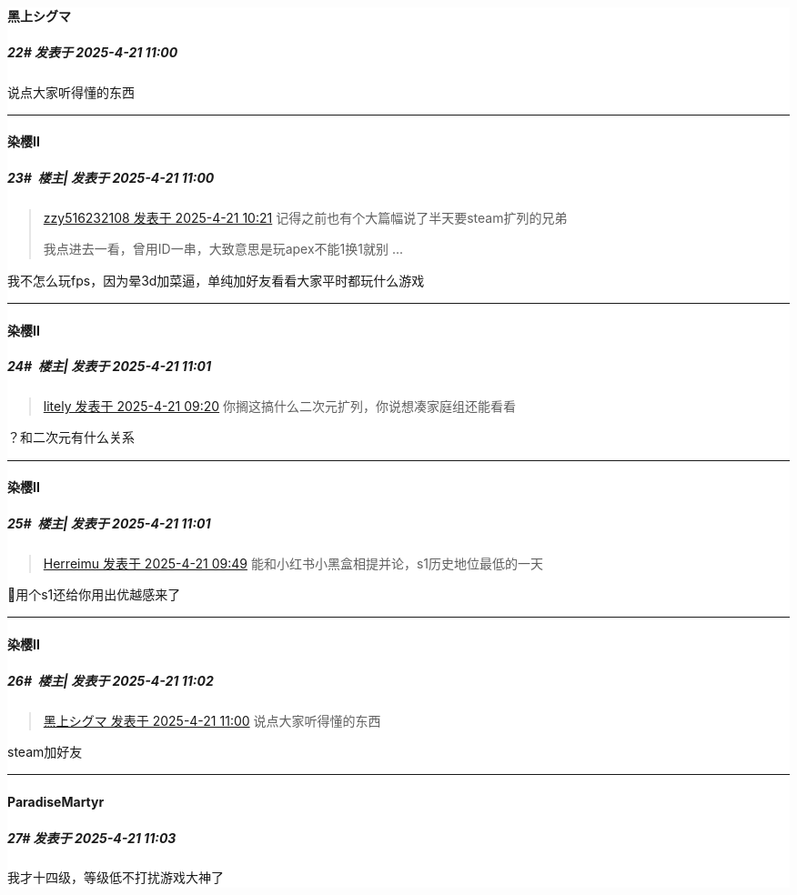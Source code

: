 ####  黑上シグマ  
##### 22#       发表于 2025-4-21 11:00

说点大家听得懂的东西

*****

####  染樱II  
##### 23#         楼主| 发表于 2025-4-21 11:00

<blockquote><a href="httphttps://stage1st.com/2b/forum.php?mod=redirect&amp;goto=findpost&amp;pid=67742554&amp;ptid=2251170" target="_blank">zzy516232108 发表于 2025-4-21 10:21</a>
记得之前也有个大篇幅说了半天要steam扩列的兄弟

我点进去一看，曾用ID一串，大致意思是玩apex不能1换1就别 ...</blockquote>
我不怎么玩fps，因为晕3d加菜逼，单纯加好友看看大家平时都玩什么游戏

*****

####  染樱II  
##### 24#         楼主| 发表于 2025-4-21 11:01

<blockquote><a href="httphttps://stage1st.com/2b/forum.php?mod=redirect&amp;goto=findpost&amp;pid=67742384&amp;ptid=2251170" target="_blank">litely 发表于 2025-4-21 09:20</a>
你搁这搞什么二次元扩列，你说想凑家庭组还能看看</blockquote>
？和二次元有什么关系

*****

####  染樱II  
##### 25#         楼主| 发表于 2025-4-21 11:01

<blockquote><a href="httphttps://stage1st.com/2b/forum.php?mod=redirect&amp;goto=findpost&amp;pid=67742451&amp;ptid=2251170" target="_blank">Herreimu 发表于 2025-4-21 09:49</a>
能和小红书小黑盒相提并论，s1历史地位最低的一天</blockquote>
🤣用个s1还给你用出优越感来了

*****

####  染樱II  
##### 26#         楼主| 发表于 2025-4-21 11:02

<blockquote><a href="httphttps://stage1st.com/2b/forum.php?mod=redirect&amp;goto=findpost&amp;pid=67742671&amp;ptid=2251170" target="_blank">黑上シグマ 发表于 2025-4-21 11:00</a>
说点大家听得懂的东西</blockquote>
steam加好友

*****

####  ParadiseMartyr  
##### 27#       发表于 2025-4-21 11:03

我才十四级，等级低不打扰游戏大神了
